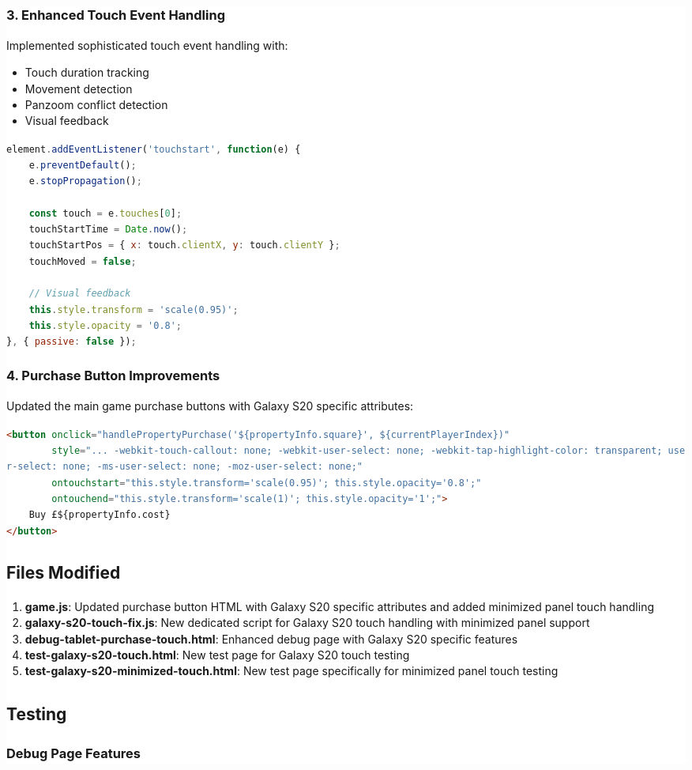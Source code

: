 ### 3. Enhanced Touch Event Handling

Implemented sophisticated touch event handling with:
- Touch duration tracking
- Movement detection
- Panzoom conflict detection
- Visual feedback

```javascript
element.addEventListener('touchstart', function(e) {
    e.preventDefault();
    e.stopPropagation();
    
    const touch = e.touches[0];
    touchStartTime = Date.now();
    touchStartPos = { x: touch.clientX, y: touch.clientY };
    touchMoved = false;
    
    // Visual feedback
    this.style.transform = 'scale(0.95)';
    this.style.opacity = '0.8';
}, { passive: false });
```

### 4. Purchase Button Improvements

Updated the main game purchase buttons with Galaxy S20 specific attributes:

```html
<button onclick="handlePropertyPurchase('${propertyInfo.square}', ${currentPlayerIndex})" 
        style="... -webkit-touch-callout: none; -webkit-user-select: none; -webkit-tap-highlight-color: transparent; user-select: none; -ms-user-select: none; -moz-user-select: none;"
        ontouchstart="this.style.transform='scale(0.95)'; this.style.opacity='0.8';"
        ontouchend="this.style.transform='scale(1)'; this.style.opacity='1';">
    Buy £${propertyInfo.cost}
</button>
```

## Files Modified

1. **game.js**: Updated purchase button HTML with Galaxy S20 specific attributes and added minimized panel touch handling
2. **galaxy-s20-touch-fix.js**: New dedicated script for Galaxy S20 touch handling with minimized panel support
3. **debug-tablet-purchase-touch.html**: Enhanced debug page with Galaxy S20 specific features
4. **test-galaxy-s20-touch.html**: New test page for Galaxy S20 touch testing
5. **test-galaxy-s20-minimized-touch.html**: New test page specifically for minimized panel touch testing

## Testing

### Debug Page Features
